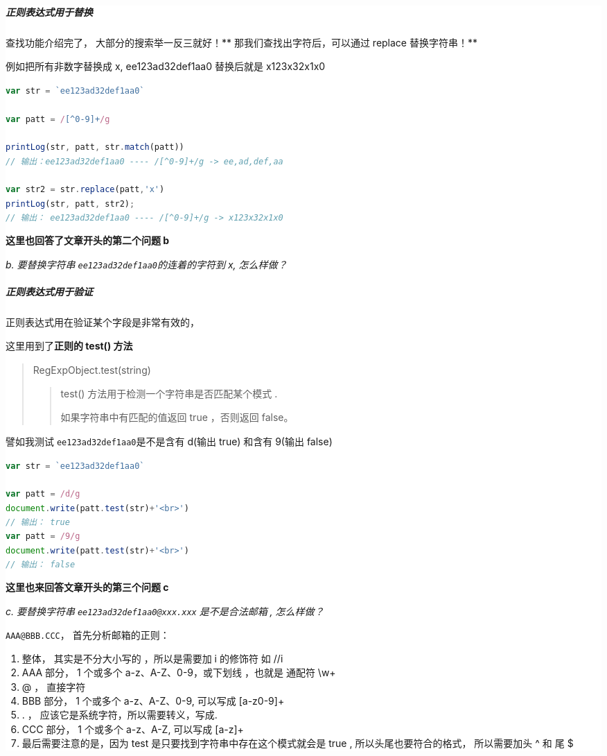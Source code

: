 
##### 正则表达式用于替换

查找功能介绍完了， 大部分的搜索举一反三就好！** 那我们查找出字符后，可以通过 replace 替换字符串！**

例如把所有非数字替换成 x,  ee123ad32def1aa0 替换后就是 x123x32x1x0
``` javascript
var str = `ee123ad32def1aa0`

var patt = /[^0-9]+/g

printLog(str, patt, str.match(patt))
// 输出：ee123ad32def1aa0 ---- /[^0-9]+/g -> ee,ad,def,aa

var str2 = str.replace(patt,'x')
printLog(str, patt, str2);
// 输出： ee123ad32def1aa0 ---- /[^0-9]+/g -> x123x32x1x0
```

**这里也回答了文章开头的第二个问题 b**

*b. 要替换字符串 `ee123ad32def1aa0`的连着的字符到 x, 怎么样做？* 

##### 正则表达式用于验证

正则表达式用在验证某个字段是非常有效的， 

这里用到了**正则的 test() 方法**

> RegExpObject.test(string)
>> test() 方法用于检测一个字符串是否匹配某个模式 .
>>
>> 如果字符串中有匹配的值返回 true ，否则返回 false。

譬如我测试 `ee123ad32def1aa0`是不是含有 d(输出 true) 和含有 9(输出 false)

  
``` javascript
var str = `ee123ad32def1aa0`

var patt = /d/g
document.write(patt.test(str)+'<br>')
// 输出： true
var patt = /9/g
document.write(patt.test(str)+'<br>')
// 输出： false
```

**这里也来回答文章开头的第三个问题 c**

*c. 要替换字符串 `ee123ad32def1aa0@xxx.xxx` 是不是合法邮箱 , 怎么样做？* 

``AAA@BBB.CCC``， 首先分析邮箱的正则：

1. 整体， 其实是不分大小写的  ，所以是需要加 i 的修饰符 如 //i
2. AAA 部分， 1 个或多个 a-z、A-Z、0-9，或下划线 ，也就是 通配符 \w+
3. @ ， 直接字符
4. BBB 部分， 1 个或多个 a-z、A-Z、0-9, 可以写成 [a-z0-9]+
5. . ， 应该它是系统字符，所以需要转义，写成\.
6. CCC 部分， 1 个或多个 a-z、A-Z, 可以写成 [a-z]+
7. 最后需要注意的是，因为 test 是只要找到字符串中存在这个模式就会是 true , 所以头尾也要符合的格式， 所以需要加头 ^ 和 尾 $ 
   